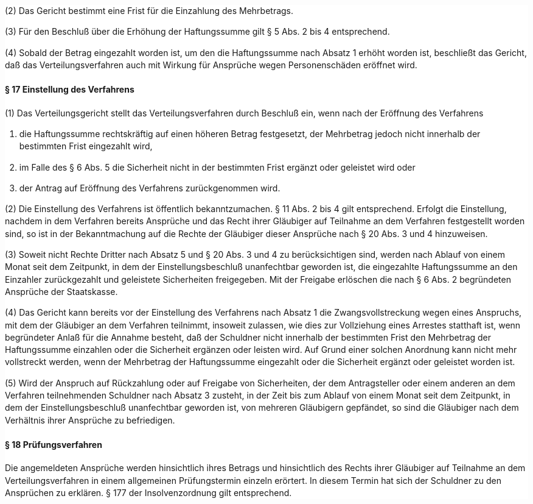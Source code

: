 (2) Das Gericht bestimmt eine Frist für die Einzahlung des Mehrbetrags.

(3) Für den Beschluß über die Erhöhung der Haftungssumme gilt § 5 Abs. 2 bis 4 entsprechend.

(4) Sobald der Betrag eingezahlt worden ist, um den die Haftungssumme nach Absatz 1 erhöht worden ist, beschließt das Gericht, daß das Verteilungsverfahren auch mit Wirkung für Ansprüche wegen Personenschäden eröffnet wird.


#### § 17 Einstellung des Verfahrens

(1) Das Verteilungsgericht stellt das Verteilungsverfahren durch Beschluß ein, wenn nach der Eröffnung des Verfahrens

1.  die Haftungssumme rechtskräftig auf einen höheren Betrag festgesetzt, der Mehrbetrag jedoch nicht innerhalb der bestimmten Frist eingezahlt wird,


2.  im Falle des § 6 Abs. 5 die Sicherheit nicht in der bestimmten Frist ergänzt oder geleistet wird oder


3.  der Antrag auf Eröffnung des Verfahrens zurückgenommen wird.




(2) Die Einstellung des Verfahrens ist öffentlich bekanntzumachen. § 11 Abs. 2 bis 4 gilt entsprechend. Erfolgt die Einstellung, nachdem in dem Verfahren bereits Ansprüche und das Recht ihrer Gläubiger auf Teilnahme an dem Verfahren festgestellt worden sind, so ist in der Bekanntmachung auf die Rechte der Gläubiger dieser Ansprüche nach § 20 Abs. 3 und 4 hinzuweisen.

(3) Soweit nicht Rechte Dritter nach Absatz 5 und § 20 Abs. 3 und 4 zu berücksichtigen sind, werden nach Ablauf von einem Monat seit dem Zeitpunkt, in dem der Einstellungsbeschluß unanfechtbar geworden ist, die eingezahlte Haftungssumme an den Einzahler zurückgezahlt und geleistete Sicherheiten freigegeben. Mit der Freigabe erlöschen die nach § 6 Abs. 2 begründeten Ansprüche der Staatskasse.

(4) Das Gericht kann bereits vor der Einstellung des Verfahrens nach Absatz 1 die Zwangsvollstreckung wegen eines Anspruchs, mit dem der Gläubiger an dem Verfahren teilnimmt, insoweit zulassen, wie dies zur Vollziehung eines Arrestes statthaft ist, wenn begründeter Anlaß für die Annahme besteht, daß der Schuldner nicht innerhalb der bestimmten Frist den Mehrbetrag der Haftungssumme einzahlen oder die Sicherheit ergänzen oder leisten wird. Auf Grund einer solchen Anordnung kann nicht mehr vollstreckt werden, wenn der Mehrbetrag der Haftungssumme eingezahlt oder die Sicherheit ergänzt oder geleistet worden ist.

(5) Wird der Anspruch auf Rückzahlung oder auf Freigabe von Sicherheiten, der dem Antragsteller oder einem anderen an dem Verfahren teilnehmenden Schuldner nach Absatz 3 zusteht, in der Zeit bis zum Ablauf von einem Monat seit dem Zeitpunkt, in dem der Einstellungsbeschluß unanfechtbar geworden ist, von mehreren Gläubigern gepfändet, so sind die Gläubiger nach dem Verhältnis ihrer Ansprüche zu befriedigen.


#### § 18 Prüfungsverfahren

Die angemeldeten Ansprüche werden hinsichtlich ihres Betrags und hinsichtlich des Rechts ihrer Gläubiger auf Teilnahme an dem Verteilungsverfahren in einem allgemeinen Prüfungstermin einzeln erörtert. In diesem Termin hat sich der Schuldner zu den Ansprüchen zu erklären. § 177 der Insolvenzordnung gilt entsprechend.

